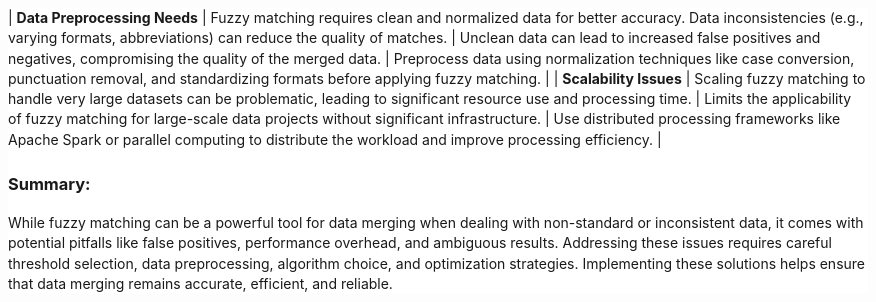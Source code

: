| **Data Preprocessing Needs** | Fuzzy matching requires clean and normalized data for better accuracy. Data inconsistencies (e.g., varying formats, abbreviations) can reduce the quality of matches. | Unclean data can lead to increased false positives and negatives, compromising the quality of the merged data.                           | Preprocess data using normalization techniques like case conversion, punctuation removal, and standardizing formats before applying fuzzy matching. |
| **Scalability Issues**       | Scaling fuzzy matching to handle very large datasets can be problematic, leading to significant resource use and processing time.                                     | Limits the applicability of fuzzy matching for large-scale data projects without significant infrastructure.                             | Use distributed processing frameworks like Apache Spark or parallel computing to distribute the workload and improve processing efficiency.         |

### **Summary**:

While fuzzy matching can be a powerful tool for data merging when dealing with non-standard or inconsistent data, it comes with potential pitfalls like false positives, performance overhead, and ambiguous results. Addressing these issues requires careful threshold selection, data preprocessing, algorithm choice, and optimization strategies. Implementing these solutions helps ensure that data merging remains accurate, efficient, and reliable.
